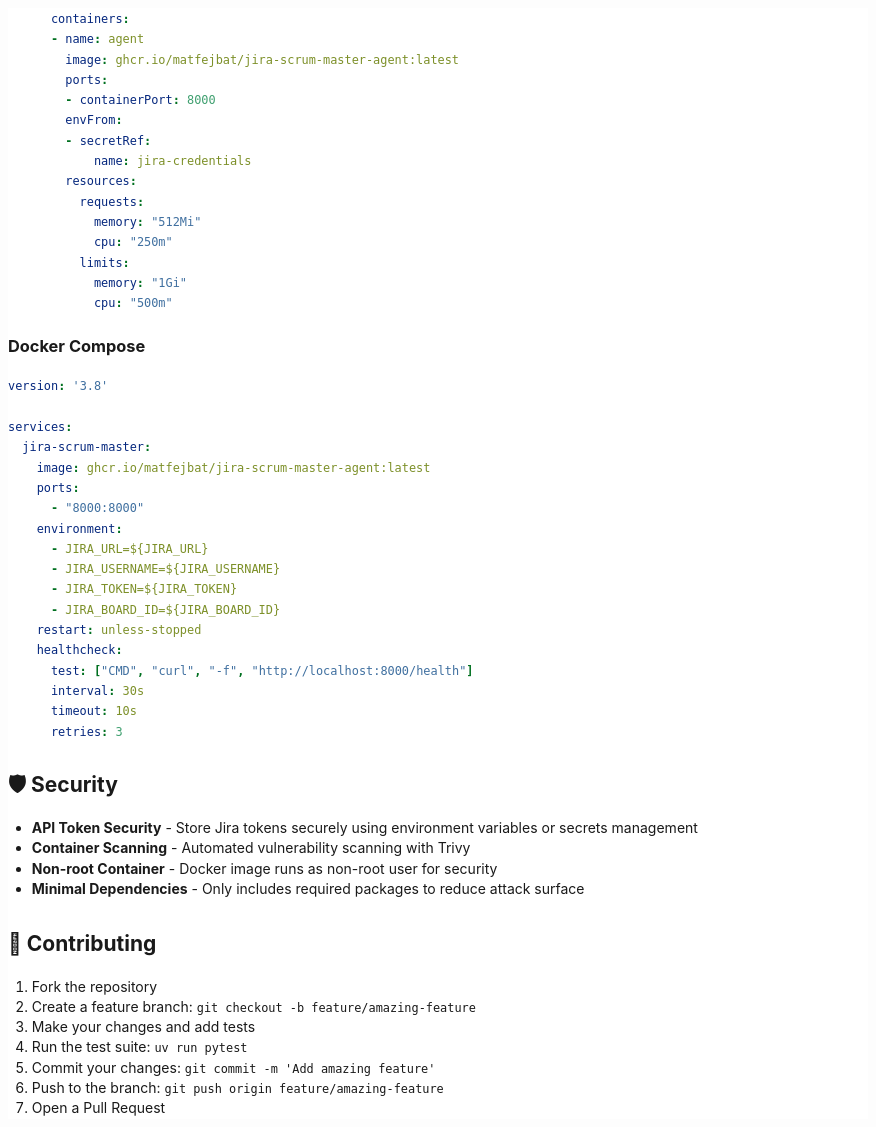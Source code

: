 ```yaml
      containers:
      - name: agent
        image: ghcr.io/matfejbat/jira-scrum-master-agent:latest
        ports:
        - containerPort: 8000
        envFrom:
        - secretRef:
            name: jira-credentials
        resources:
          requests:
            memory: "512Mi"
            cpu: "250m"
          limits:
            memory: "1Gi"
            cpu: "500m"
```

### Docker Compose

```yaml
version: '3.8'

services:
  jira-scrum-master:
    image: ghcr.io/matfejbat/jira-scrum-master-agent:latest
    ports:
      - "8000:8000"
    environment:
      - JIRA_URL=${JIRA_URL}
      - JIRA_USERNAME=${JIRA_USERNAME}
      - JIRA_TOKEN=${JIRA_TOKEN}
      - JIRA_BOARD_ID=${JIRA_BOARD_ID}
    restart: unless-stopped
    healthcheck:
      test: ["CMD", "curl", "-f", "http://localhost:8000/health"]
      interval: 30s
      timeout: 10s
      retries: 3
```

## 🛡️ Security

- **API Token Security** - Store Jira tokens securely using environment variables or secrets management
- **Container Scanning** - Automated vulnerability scanning with Trivy
- **Non-root Container** - Docker image runs as non-root user for security
- **Minimal Dependencies** - Only includes required packages to reduce attack surface

## 🤝 Contributing

1. Fork the repository
2. Create a feature branch: `git checkout -b feature/amazing-feature`
3. Make your changes and add tests
4. Run the test suite: `uv run pytest`
5. Commit your changes: `git commit -m 'Add amazing feature'`
6. Push to the branch: `git push origin feature/amazing-feature`
7. Open a Pull Request
